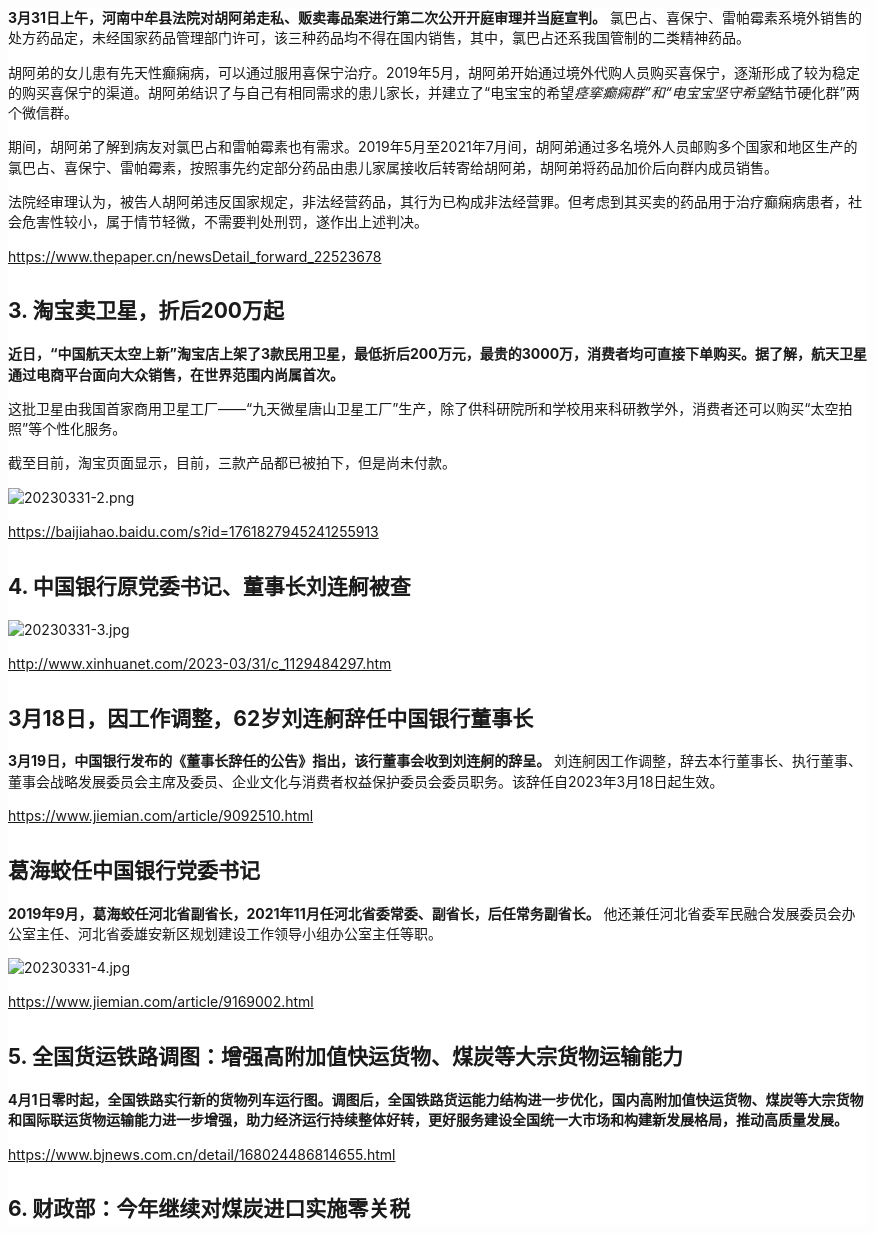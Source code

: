 **3月31日上午，河南中牟县法院对胡阿弟走私、贩卖毒品案进行第二次公开开庭审理并当庭宣判。** 氯巴占、喜保宁、雷帕霉素系境外销售的处方药品定，未经国家药品管理部门许可，该三种药品均不得在国内销售，其中，氯巴占还系我国管制的二类精神药品。

胡阿弟的女儿患有先天性癫痫病，可以通过服用喜保宁治疗。2019年5月，胡阿弟开始通过境外代购人员购买喜保宁，逐渐形成了较为稳定的购买喜保宁的渠道。胡阿弟结识了与自己有相同需求的患儿家长，并建立了“电宝宝的希望*痉挛癫痫群”和“电宝宝坚守希望*结节硬化群”两个微信群。

期间，胡阿弟了解到病友对氯巴占和雷帕霉素也有需求。2019年5月至2021年7月间，胡阿弟通过多名境外人员邮购多个国家和地区生产的氯巴占、喜保宁、雷帕霉素，按照事先约定部分药品由患儿家属接收后转寄给胡阿弟，胡阿弟将药品加价后向群内成员销售。

法院经审理认为，被告人胡阿弟违反国家规定，非法经营药品，其行为已构成非法经营罪。但考虑到其买卖的药品用于治疗癫痫病患者，社会危害性较小，属于情节轻微，不需要判处刑罚，遂作出上述判决。

https://www.thepaper.cn/newsDetail_forward_22523678

## 3. 淘宝卖卫星，折后200万起

**近日，“中国航天太空上新”淘宝店上架了3款民用卫星，最低折后200万元，最贵的3000万，消费者均可直接下单购买。据了解，航天卫星通过电商平台面向大众销售，在世界范围内尚属首次。**

这批卫星由我国首家商用卫星工厂——“九天微星唐山卫星工厂”生产，除了供科研院所和学校用来科研教学外，消费者还可以购买“太空拍照”等个性化服务。

截至目前，淘宝页面显示，目前，三款产品都已被拍下，但是尚未付款。

![20230331-2.png](https://img.bedtime.news/2023/07/19/64b7b25971fc6.png)

https://baijiahao.baidu.com/s?id=1761827945241255913

## 4. 中国银行原党委书记、董事长刘连舸被查

![20230331-3.jpg](https://img.bedtime.news/2023/07/19/64b7b254ef9ae.jpg)

http://www.xinhuanet.com/2023-03/31/c_1129484297.htm

## 3月18日，因工作调整，62岁刘连舸辞任中国银行董事长

**3月19日，中国银行发布的《董事长辞任的公告》指出，该行董事会收到刘连舸的辞呈。** 刘连舸因工作调整，辞去本行董事长、执行董事、董事会战略发展委员会主席及委员、企业文化与消费者权益保护委员会委员职务。该辞任自2023年3月18日起生效。

https://www.jiemian.com/article/9092510.html

## 葛海蛟任中国银行党委书记

**2019年9月，葛海蛟任河北省副省长，2021年11月任河北省委常委、副省长，后任常务副省长。** 他还兼任河北省委军民融合发展委员会办公室主任、河北省委雄安新区规划建设工作领导小组办公室主任等职。

![20230331-4.jpg](https://img.bedtime.news/2023/07/19/64b7b254dee20.jpg)

https://www.jiemian.com/article/9169002.html

## 5. 全国货运铁路调图：增强高附加值快运货物、煤炭等大宗货物运输能力

**4月1日零时起，全国铁路实行新的货物列车运行图。调图后，全国铁路货运能力结构进一步优化，国内高附加值快运货物、煤炭等大宗货物和国际联运货物运输能力进一步增强，助力经济运行持续整体好转，更好服务建设全国统一大市场和构建新发展格局，推动高质量发展。**

https://www.bjnews.com.cn/detail/168024486814655.html

## 6. 财政部：今年继续对煤炭进口实施零关税
